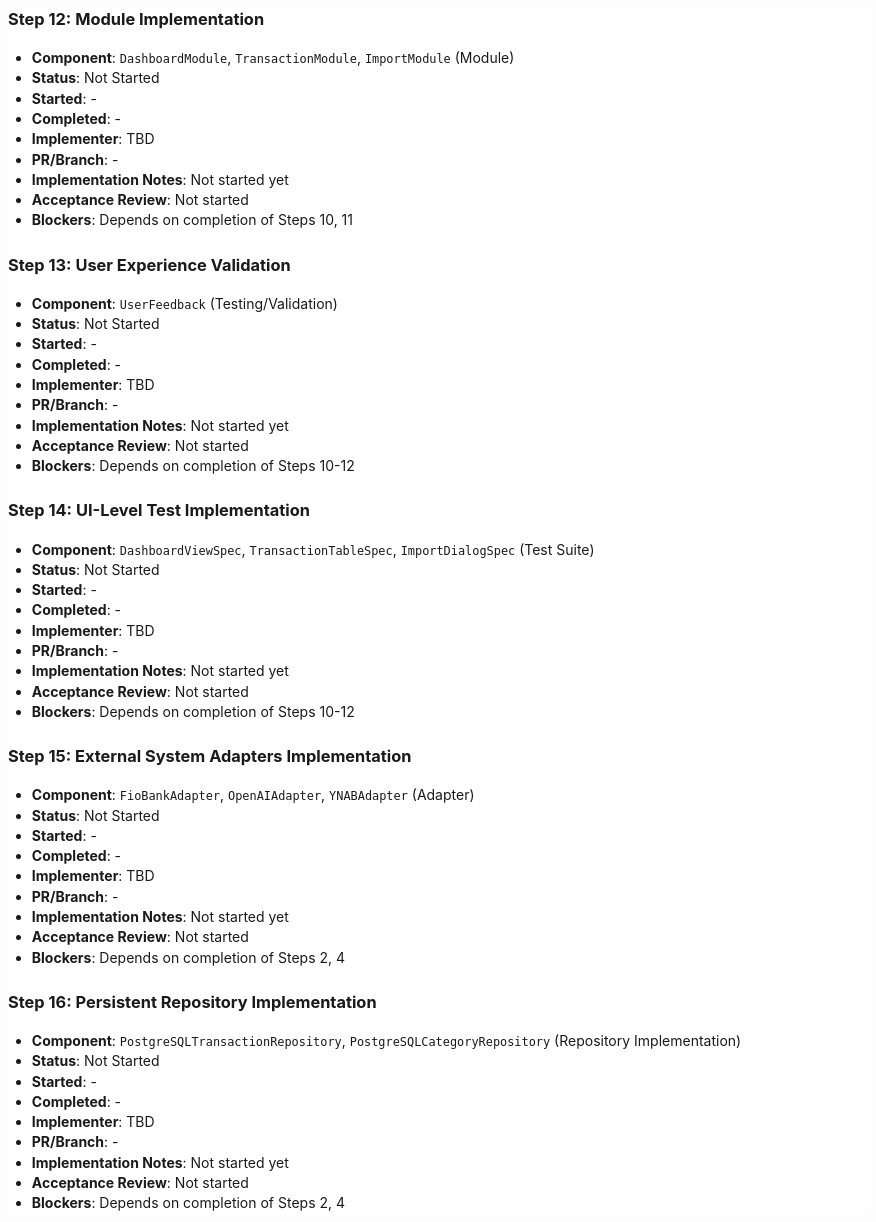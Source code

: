 ### Step 12: Module Implementation
- **Component**: `DashboardModule`, `TransactionModule`, `ImportModule` (Module)
- **Status**: Not Started
- **Started**: -
- **Completed**: -
- **Implementer**: TBD
- **PR/Branch**: -
- **Implementation Notes**: Not started yet
- **Acceptance Review**: Not started
- **Blockers**: Depends on completion of Steps 10, 11

### Step 13: User Experience Validation
- **Component**: `UserFeedback` (Testing/Validation)
- **Status**: Not Started
- **Started**: -
- **Completed**: -
- **Implementer**: TBD
- **PR/Branch**: -
- **Implementation Notes**: Not started yet
- **Acceptance Review**: Not started
- **Blockers**: Depends on completion of Steps 10-12

### Step 14: UI-Level Test Implementation
- **Component**: `DashboardViewSpec`, `TransactionTableSpec`, `ImportDialogSpec` (Test Suite)
- **Status**: Not Started
- **Started**: -
- **Completed**: -
- **Implementer**: TBD
- **PR/Branch**: -
- **Implementation Notes**: Not started yet
- **Acceptance Review**: Not started
- **Blockers**: Depends on completion of Steps 10-12

### Step 15: External System Adapters Implementation
- **Component**: `FioBankAdapter`, `OpenAIAdapter`, `YNABAdapter` (Adapter)
- **Status**: Not Started
- **Started**: -
- **Completed**: -
- **Implementer**: TBD
- **PR/Branch**: -
- **Implementation Notes**: Not started yet
- **Acceptance Review**: Not started
- **Blockers**: Depends on completion of Steps 2, 4

### Step 16: Persistent Repository Implementation
- **Component**: `PostgreSQLTransactionRepository`, `PostgreSQLCategoryRepository` (Repository Implementation)
- **Status**: Not Started
- **Started**: -
- **Completed**: -
- **Implementer**: TBD
- **PR/Branch**: -
- **Implementation Notes**: Not started yet
- **Acceptance Review**: Not started
- **Blockers**: Depends on completion of Steps 2, 4
